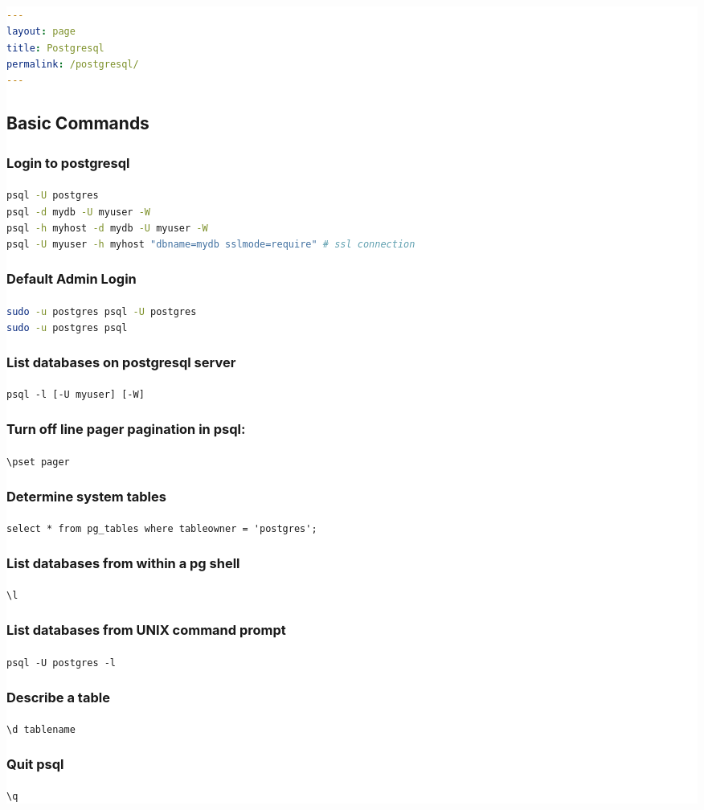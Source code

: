 ```yaml
---
layout: page
title: Postgresql
permalink: /postgresql/
---
```


## Basic Commands

### Login to postgresql
```bash
psql -U postgres
psql -d mydb -U myuser -W
psql -h myhost -d mydb -U myuser -W
psql -U myuser -h myhost "dbname=mydb sslmode=require" # ssl connection
```

### Default Admin Login
```bash
sudo -u postgres psql -U postgres
sudo -u postgres psql
```

### List databases on postgresql server
```
psql -l [-U myuser] [-W]
```

### Turn off line pager pagination in psql:
```
\pset pager
```

### Determine system tables
```
select * from pg_tables where tableowner = 'postgres';
```

### List databases from within a pg shell
```
\l
```

### List databases from UNIX command prompt
```
psql -U postgres -l
```

### Describe a table
```
\d tablename
```
### Quit psql
```
\q
```
